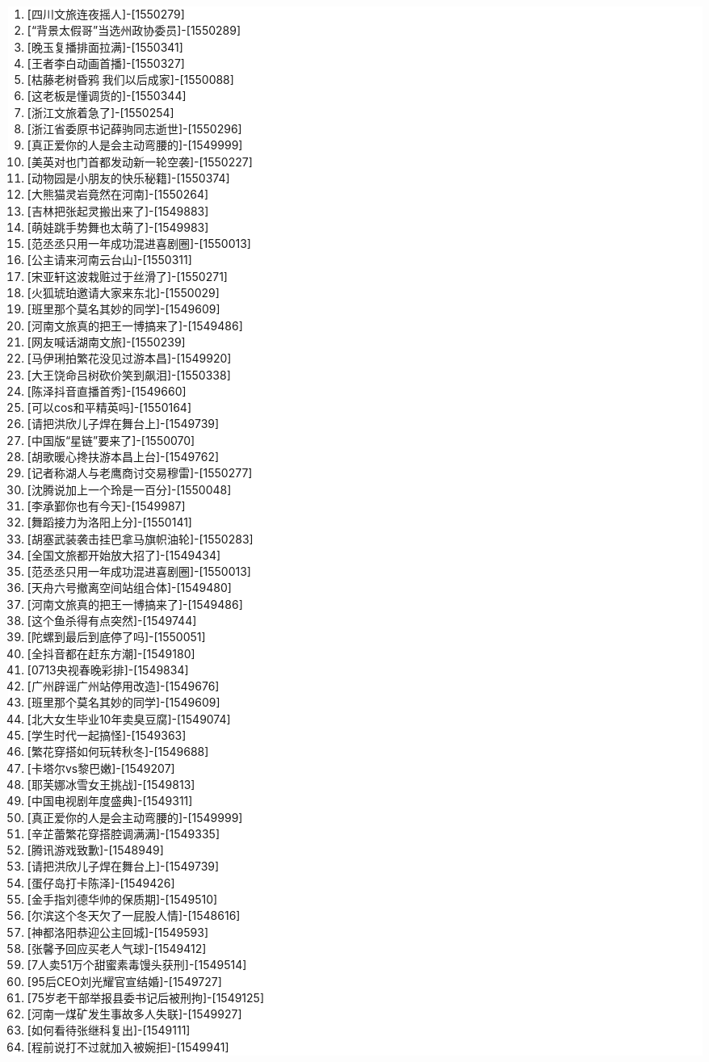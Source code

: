 1. [四川文旅连夜摇人]-[1550279]
1. [“背景太假哥”当选州政协委员]-[1550289]
1. [晚玉复播排面拉满]-[1550341]
1. [王者李白动画首播]-[1550327]
1. [枯藤老树昏鸦 我们以后成家]-[1550088]
1. [这老板是懂调货的]-[1550344]
1. [浙江文旅着急了]-[1550254]
1. [浙江省委原书记薛驹同志逝世]-[1550296]
1. [真正爱你的人是会主动弯腰的]-[1549999]
1. [美英对也门首都发动新一轮空袭]-[1550227]
1. [动物园是小朋友的快乐秘籍]-[1550374]
1. [大熊猫灵岩竟然在河南]-[1550264]
1. [吉林把张起灵搬出来了]-[1549883]
1. [萌娃跳手势舞也太萌了]-[1549983]
1. [范丞丞只用一年成功混进喜剧圈]-[1550013]
1. [公主请来河南云台山]-[1550311]
1. [宋亚轩这波栽赃过于丝滑了]-[1550271]
1. [火狐琥珀邀请大家来东北]-[1550029]
1. [班里那个莫名其妙的同学]-[1549609]
1. [河南文旅真的把王一博搞来了]-[1549486]
1. [网友喊话湖南文旅]-[1550239]
1. [马伊琍拍繁花没见过游本昌]-[1549920]
1. [大王饶命吕树砍价笑到飙泪]-[1550338]
1. [陈泽抖音直播首秀]-[1549660]
1. [可以cos和平精英吗]-[1550164]
1. [请把洪欣儿子焊在舞台上]-[1549739]
1. [中国版“星链”要来了]-[1550070]
1. [胡歌暖心搀扶游本昌上台]-[1549762]
1. [记者称湖人与老鹰商讨交易穆雷]-[1550277]
1. [沈腾说加上一个玲是一百分]-[1550048]
1. [李承鄞你也有今天]-[1549987]
1. [舞蹈接力为洛阳上分]-[1550141]
1. [胡塞武装袭击挂巴拿马旗帜油轮]-[1550283]
1. [全国文旅都开始放大招了]-[1549434]
1. [范丞丞只用一年成功混进喜剧圈]-[1550013]
1. [天舟六号撤离空间站组合体]-[1549480]
1. [河南文旅真的把王一博搞来了]-[1549486]
1. [这个鱼杀得有点突然]-[1549744]
1. [陀螺到最后到底停了吗]-[1550051]
1. [全抖音都在赶东方潮]-[1549180]
1. [0713央视春晚彩排]-[1549834]
1. [广州辟谣广州站停用改造]-[1549676]
1. [班里那个莫名其妙的同学]-[1549609]
1. [北大女生毕业10年卖臭豆腐]-[1549074]
1. [学生时代一起搞怪]-[1549363]
1. [繁花穿搭如何玩转秋冬]-[1549688]
1. [卡塔尔vs黎巴嫩]-[1549207]
1. [耶芙娜冰雪女王挑战]-[1549813]
1. [中国电视剧年度盛典]-[1549311]
1. [真正爱你的人是会主动弯腰的]-[1549999]
1. [辛芷蕾繁花穿搭腔调满满]-[1549335]
1. [腾讯游戏致歉]-[1548949]
1. [请把洪欣儿子焊在舞台上]-[1549739]
1. [蛋仔岛打卡陈泽]-[1549426]
1. [金手指刘德华帅的保质期]-[1549510]
1. [尔滨这个冬天欠了一屁股人情]-[1548616]
1. [神都洛阳恭迎公主回城]-[1549593]
1. [张馨予回应买老人气球]-[1549412]
1. [7人卖51万个甜蜜素毒馒头获刑]-[1549514]
1. [95后CEO刘光耀官宣结婚]-[1549727]
1. [75岁老干部举报县委书记后被刑拘]-[1549125]
1. [河南一煤矿发生事故多人失联]-[1549927]
1. [如何看待张继科复出]-[1549111]
1. [程前说打不过就加入被婉拒]-[1549941]